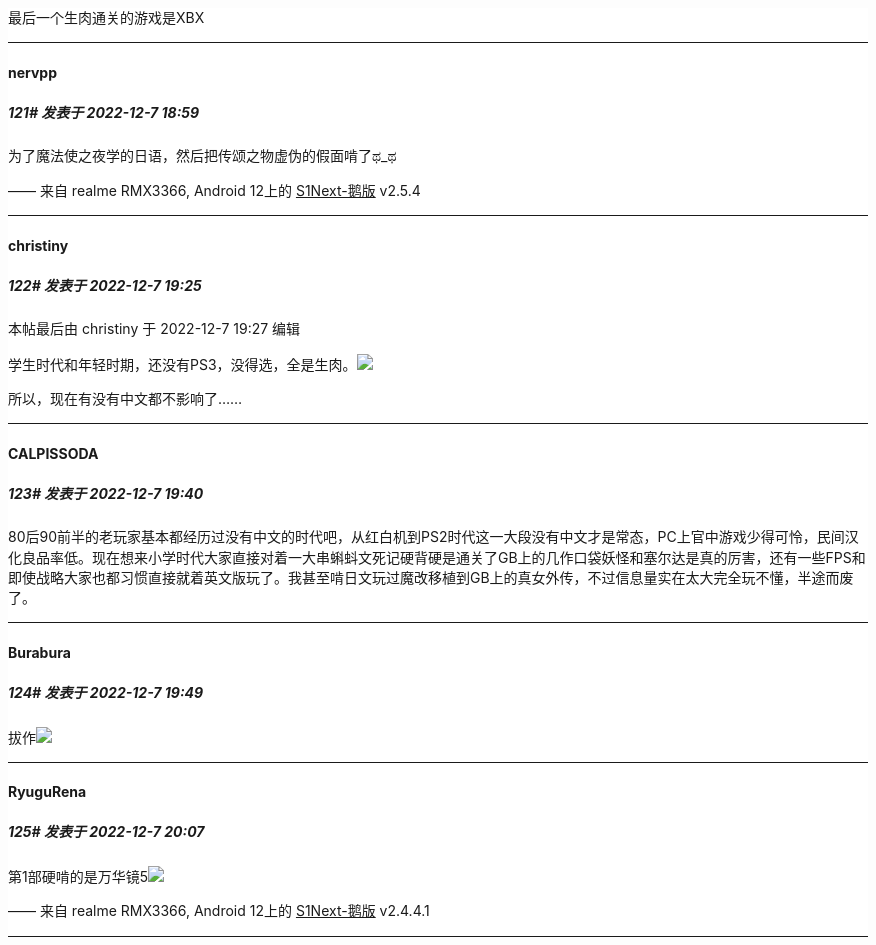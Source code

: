 最后一个生肉通关的游戏是XBX



*****

####  nervpp  
##### 121#       发表于 2022-12-7 18:59

为了魔法使之夜学的日语，然后把传颂之物虚伪的假面啃了ಥ_ಥ

—— 来自 realme RMX3366, Android 12上的 [S1Next-鹅版](https://github.com/ykrank/S1-Next/releases) v2.5.4



*****

####  christiny  
##### 122#       发表于 2022-12-7 19:25

 本帖最后由 christiny 于 2022-12-7 19:27 编辑 

学生时代和年轻时期，还没有PS3，没得选，全是生肉。<img src="https://static.saraba1st.com/image/smiley/face2017/062.gif" referrerpolicy="no-referrer">

所以，现在有没有中文都不影响了……



*****

####  CALPISSODA  
##### 123#       发表于 2022-12-7 19:40

80后90前半的老玩家基本都经历过没有中文的时代吧，从红白机到PS2时代这一大段没有中文才是常态，PC上官中游戏少得可怜，民间汉化良品率低。现在想来小学时代大家直接对着一大串蝌蚪文死记硬背硬是通关了GB上的几作口袋妖怪和塞尔达是真的厉害，还有一些FPS和即使战略大家也都习惯直接就着英文版玩了。我甚至啃日文玩过魔改移植到GB上的真女外传，不过信息量实在太大完全玩不懂，半途而废了。



*****

####  Burabura  
##### 124#       发表于 2022-12-7 19:49

拔作<img src="https://static.saraba1st.com/image/smiley/face2017/048.png" referrerpolicy="no-referrer">



*****

####  RyuguRena  
##### 125#       发表于 2022-12-7 20:07

第1部硬啃的是万华镜5<img src="https://static.saraba1st.com/image/smiley/face2017/053.png" referrerpolicy="no-referrer">

—— 来自 realme RMX3366, Android 12上的 [S1Next-鹅版](https://github.com/ykrank/S1-Next/releases) v2.4.4.1



*****
